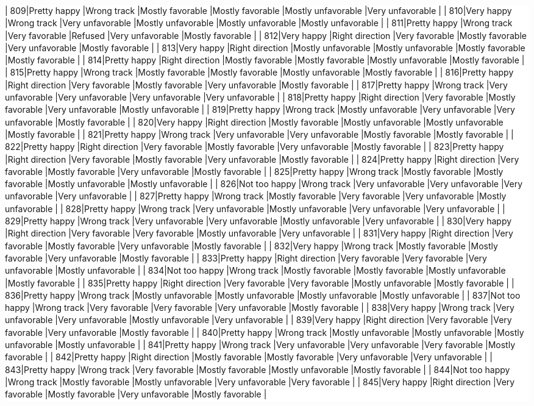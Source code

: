 |       809|Pretty happy  |Wrong track     |Mostly favorable   |Mostly favorable   |Mostly unfavorable |Very unfavorable   |
|       810|Very happy    |Wrong track     |Very unfavorable   |Mostly unfavorable |Mostly unfavorable |Mostly unfavorable |
|       811|Pretty happy  |Wrong track     |Very favorable     |Refused            |Very unfavorable   |Mostly favorable   |
|       812|Very happy    |Right direction |Very favorable     |Mostly favorable   |Very unfavorable   |Mostly favorable   |
|       813|Very happy    |Right direction |Mostly unfavorable |Mostly unfavorable |Mostly favorable   |Mostly favorable   |
|       814|Pretty happy  |Right direction |Mostly favorable   |Mostly favorable   |Mostly unfavorable |Mostly favorable   |
|       815|Pretty happy  |Wrong track     |Mostly favorable   |Mostly favorable   |Mostly unfavorable |Mostly favorable   |
|       816|Pretty happy  |Right direction |Very favorable     |Mostly favorable   |Very unfavorable   |Mostly favorable   |
|       817|Pretty happy  |Wrong track     |Very unfavorable   |Very unfavorable   |Very unfavorable   |Very unfavorable   |
|       818|Pretty happy  |Right direction |Very favorable     |Mostly favorable   |Very unfavorable   |Mostly unfavorable |
|       819|Pretty happy  |Wrong track     |Mostly unfavorable |Very unfavorable   |Very unfavorable   |Mostly favorable   |
|       820|Very happy    |Right direction |Mostly favorable   |Mostly unfavorable |Mostly unfavorable |Mostly favorable   |
|       821|Pretty happy  |Wrong track     |Very unfavorable   |Very unfavorable   |Mostly favorable   |Mostly favorable   |
|       822|Pretty happy  |Right direction |Very favorable     |Mostly favorable   |Very unfavorable   |Mostly favorable   |
|       823|Pretty happy  |Right direction |Very favorable     |Mostly favorable   |Very unfavorable   |Mostly favorable   |
|       824|Pretty happy  |Right direction |Very favorable     |Mostly favorable   |Very unfavorable   |Mostly favorable   |
|       825|Pretty happy  |Wrong track     |Mostly favorable   |Mostly favorable   |Mostly unfavorable |Mostly unfavorable |
|       826|Not too happy |Wrong track     |Very unfavorable   |Very unfavorable   |Very unfavorable   |Very unfavorable   |
|       827|Pretty happy  |Wrong track     |Mostly favorable   |Very favorable     |Very unfavorable   |Mostly unfavorable |
|       828|Pretty happy  |Wrong track     |Very unfavorable   |Mostly unfavorable |Very unfavorable   |Very unfavorable   |
|       829|Pretty happy  |Wrong track     |Very unfavorable   |Very unfavorable   |Mostly unfavorable |Very unfavorable   |
|       830|Very happy    |Right direction |Very favorable     |Very favorable     |Mostly unfavorable |Very unfavorable   |
|       831|Very happy    |Right direction |Very favorable     |Mostly favorable   |Very unfavorable   |Mostly favorable   |
|       832|Very happy    |Wrong track     |Mostly favorable   |Mostly favorable   |Very unfavorable   |Mostly favorable   |
|       833|Pretty happy  |Right direction |Very favorable     |Very favorable     |Very unfavorable   |Mostly unfavorable |
|       834|Not too happy |Wrong track     |Mostly favorable   |Mostly favorable   |Mostly unfavorable |Mostly favorable   |
|       835|Pretty happy  |Right direction |Very favorable     |Very favorable     |Mostly unfavorable |Mostly favorable   |
|       836|Pretty happy  |Wrong track     |Mostly unfavorable |Mostly unfavorable |Mostly unfavorable |Mostly unfavorable |
|       837|Not too happy |Wrong track     |Very favorable     |Very favorable     |Very unfavorable   |Mostly favorable   |
|       838|Very happy    |Wrong track     |Very unfavorable   |Very unfavorable   |Mostly unfavorable |Very unfavorable   |
|       839|Very happy    |Right direction |Very favorable     |Very favorable     |Very unfavorable   |Mostly favorable   |
|       840|Pretty happy  |Wrong track     |Mostly unfavorable |Mostly unfavorable |Mostly unfavorable |Mostly unfavorable |
|       841|Pretty happy  |Wrong track     |Very unfavorable   |Very unfavorable   |Very favorable     |Mostly favorable   |
|       842|Pretty happy  |Right direction |Mostly favorable   |Mostly favorable   |Very unfavorable   |Very unfavorable   |
|       843|Pretty happy  |Wrong track     |Very favorable     |Mostly favorable   |Mostly unfavorable |Mostly favorable   |
|       844|Not too happy |Wrong track     |Mostly favorable   |Mostly unfavorable |Very unfavorable   |Very favorable     |
|       845|Very happy    |Right direction |Very favorable     |Mostly favorable   |Very unfavorable   |Mostly favorable   |